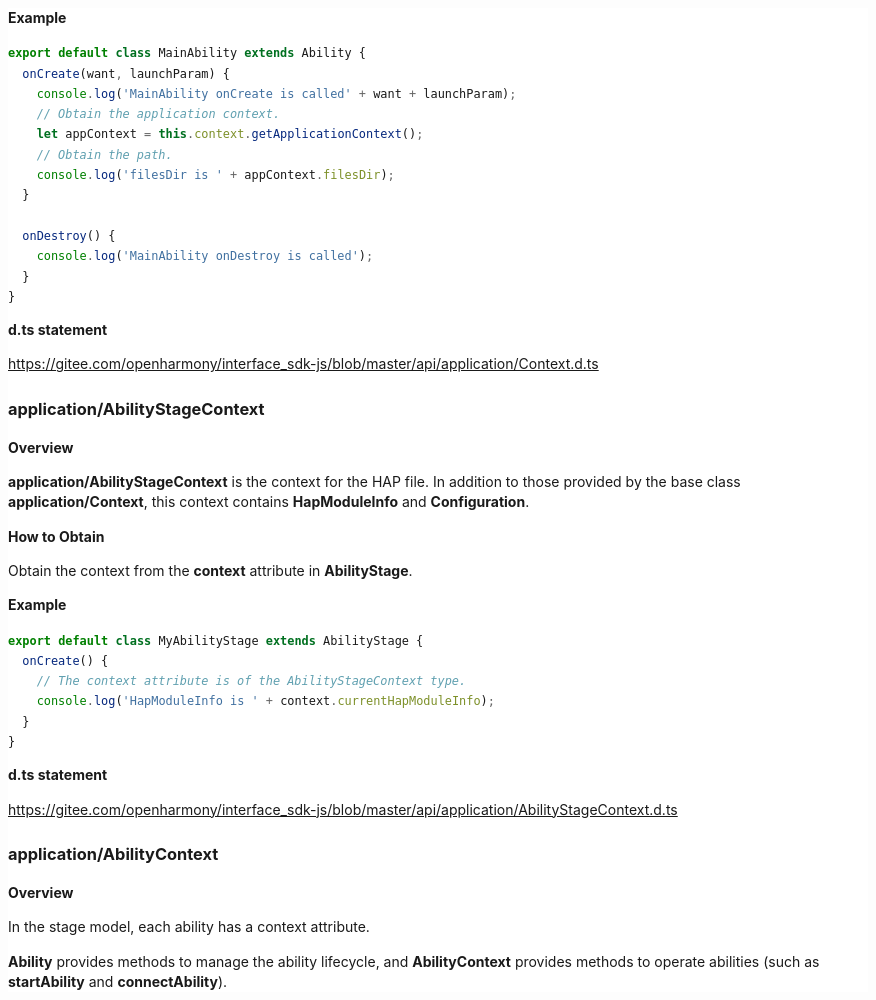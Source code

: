 **Example**

```javascript
export default class MainAbility extends Ability {
  onCreate(want, launchParam) {
    console.log('MainAbility onCreate is called' + want + launchParam);
    // Obtain the application context.
    let appContext = this.context.getApplicationContext();
    // Obtain the path.
    console.log('filesDir is ' + appContext.filesDir);
  }

  onDestroy() {
    console.log('MainAbility onDestroy is called');
  }
}
```

**d.ts statement**

https://gitee.com/openharmony/interface_sdk-js/blob/master/api/application/Context.d.ts

### application/AbilityStageContext

**Overview**

**application/AbilityStageContext** is the context for the HAP file. In addition to those provided by the base class **application/Context**, this context contains **HapModuleInfo** and **Configuration**.

**How to Obtain**

Obtain the context from the **context** attribute in **AbilityStage**.

**Example**

```javascript
export default class MyAbilityStage extends AbilityStage {
  onCreate() {
    // The context attribute is of the AbilityStageContext type.
    console.log('HapModuleInfo is ' + context.currentHapModuleInfo);
  }
}
```

**d.ts statement**

https://gitee.com/openharmony/interface_sdk-js/blob/master/api/application/AbilityStageContext.d.ts

### application/AbilityContext

**Overview**

In the stage model, each ability has a context attribute.

**Ability** provides methods to manage the ability lifecycle, and **AbilityContext** provides methods to operate abilities (such as **startAbility** and **connectAbility**).
